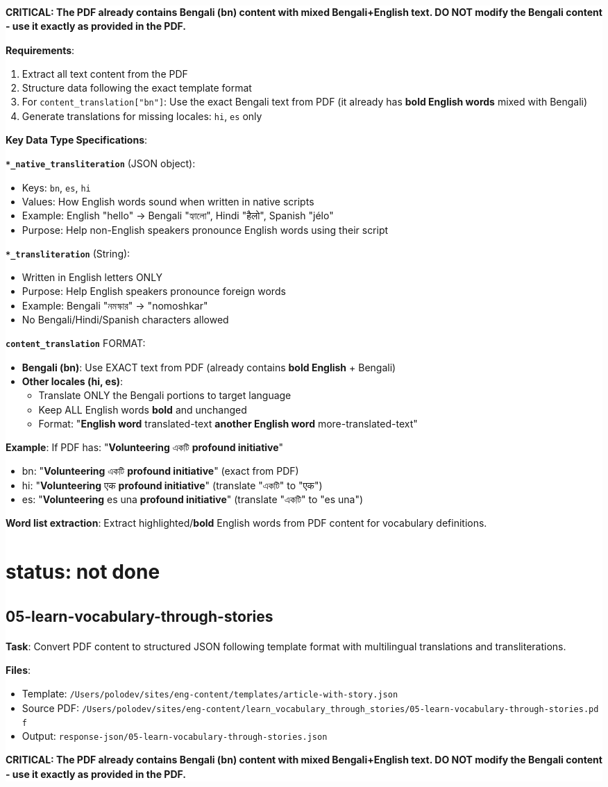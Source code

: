 **CRITICAL: The PDF already contains Bengali (bn) content with mixed Bengali+English text. DO NOT modify the Bengali content - use it exactly as provided in the PDF.**

**Requirements**:
1. Extract all text content from the PDF
2. Structure data following the exact template format
3. For `content_translation["bn"]`: Use the exact Bengali text from PDF (it already has **bold English words** mixed with Bengali)
4. Generate translations for missing locales: `hi`, `es` only

**Key Data Type Specifications**:

**`*_native_transliteration`** (JSON object):
- Keys: `bn`, `es`, `hi`
- Values: How English words sound when written in native scripts
- Example: English "hello" → Bengali "হ্যালো", Hindi "हैलो", Spanish "jélo"
- Purpose: Help non-English speakers pronounce English words using their script

**`*_transliteration`** (String):
- Written in English letters ONLY
- Purpose: Help English speakers pronounce foreign words
- Example: Bengali "নমস্কার" → "nomoshkar"
- No Bengali/Hindi/Spanish characters allowed

**`content_translation`** FORMAT:
- **Bengali (bn)**: Use EXACT text from PDF (already contains **bold English** + Bengali)
- **Other locales (hi, es)**: 
  - Translate ONLY the Bengali portions to target language
  - Keep ALL English words **bold** and unchanged
  - Format: "**English word** translated-text **another English word** more-translated-text"

**Example**:
If PDF has: "**Volunteering** একটি **profound initiative**"
- bn: "**Volunteering** একটি **profound initiative**" (exact from PDF)
- hi: "**Volunteering** एक **profound initiative**" (translate "একটি" to "एक")
- es: "**Volunteering** es una **profound initiative**" (translate "একটি" to "es una")

**Word list extraction**: Extract highlighted/**bold** English words from PDF content for vocabulary definitions.

# status: not done
## 05-learn-vocabulary-through-stories

**Task**: Convert PDF content to structured JSON following template format with multilingual translations and transliterations.

**Files**:
- Template: `/Users/polodev/sites/eng-content/templates/article-with-story.json`
- Source PDF: `/Users/polodev/sites/eng-content/learn_vocabulary_through_stories/05-learn-vocabulary-through-stories.pdf`
- Output: `response-json/05-learn-vocabulary-through-stories.json`

**CRITICAL: The PDF already contains Bengali (bn) content with mixed Bengali+English text. DO NOT modify the Bengali content - use it exactly as provided in the PDF.**
